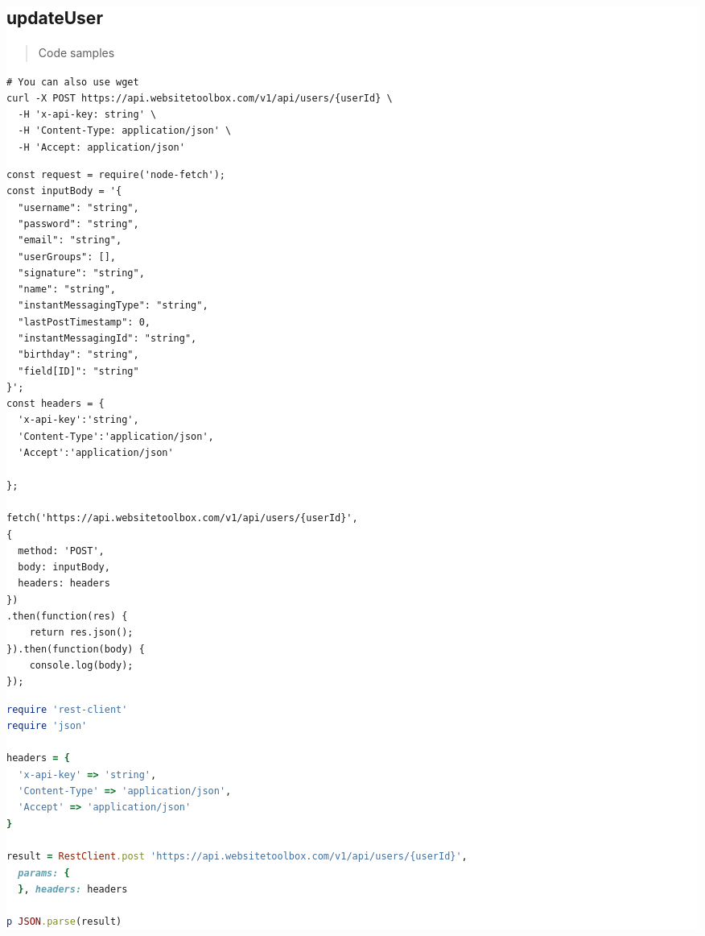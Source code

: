 ## updateUser

> Code samples

```shell
# You can also use wget
curl -X POST https://api.websitetoolbox.com/v1/api/users/{userId} \
  -H 'x-api-key: string' \
  -H 'Content-Type: application/json' \
  -H 'Accept: application/json'

```

```javascript--nodejs
const request = require('node-fetch');
const inputBody = '{
  "username": "string",
  "password": "string",
  "email": "string",
  "userGroups": [],
  "signature": "string",
  "name": "string",
  "instantMessagingType": "string",
  "lastPostTimestamp": 0,
  "instantMessagingId": "string",
  "birthday": "string",
  "field[ID]": "string"
}';
const headers = {
  'x-api-key':'string',
  'Content-Type':'application/json',
  'Accept':'application/json'

};

fetch('https://api.websitetoolbox.com/v1/api/users/{userId}',
{
  method: 'POST',
  body: inputBody,
  headers: headers
})
.then(function(res) {
    return res.json();
}).then(function(body) {
    console.log(body);
});
```

```ruby
require 'rest-client'
require 'json'

headers = {
  'x-api-key' => 'string',
  'Content-Type' => 'application/json',
  'Accept' => 'application/json'
}

result = RestClient.post 'https://api.websitetoolbox.com/v1/api/users/{userId}',
  params: {
  }, headers: headers

p JSON.parse(result)
```

